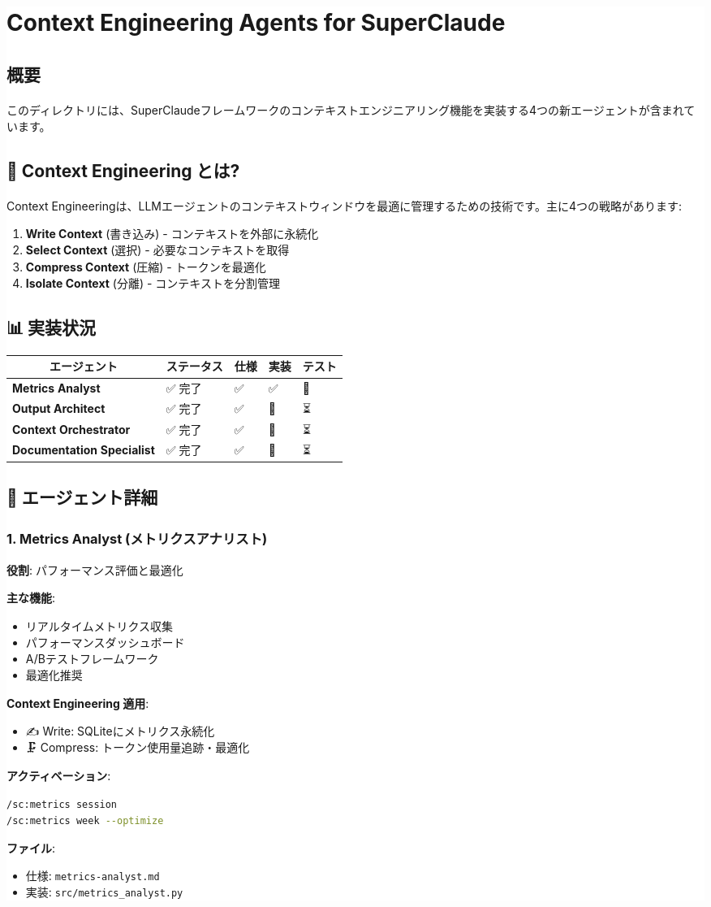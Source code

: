 # Context Engineering Agents for SuperClaude

## 概要

このディレクトリには、SuperClaudeフレームワークのコンテキストエンジニアリング機能を実装する4つの新エージェントが含まれています。

## 🎯 Context Engineering とは?

Context Engineeringは、LLMエージェントのコンテキストウィンドウを最適に管理するための技術です。主に4つの戦略があります:

1. **Write Context** (書き込み) - コンテキストを外部に永続化
2. **Select Context** (選択) - 必要なコンテキストを取得
3. **Compress Context** (圧縮) - トークンを最適化
4. **Isolate Context** (分離) - コンテキストを分割管理

## 📊 実装状況

| エージェント | ステータス | 仕様 | 実装 | テスト |
|------------|----------|------|------|--------|
| **Metrics Analyst** | ✅ 完了 | ✅ | ✅ | 🔄 |
| **Output Architect** | ✅ 完了 | ✅ | 🔄 | ⏳ |
| **Context Orchestrator** | ✅ 完了 | ✅ | 🔄 | ⏳ |
| **Documentation Specialist** | ✅ 完了 | ✅ | 🔄 | ⏳ |

## 🤖 エージェント詳細

### 1. Metrics Analyst (メトリクスアナリスト)

**役割**: パフォーマンス評価と最適化

**主な機能**:
- リアルタイムメトリクス収集
- パフォーマンスダッシュボード
- A/Bテストフレームワーク
- 最適化推奨

**Context Engineering 適用**:
- ✍️ Write: SQLiteにメトリクス永続化
- 🗜️ Compress: トークン使用量追跡・最適化

**アクティベーション**:
```bash
/sc:metrics session
/sc:metrics week --optimize
```

**ファイル**:
- 仕様: `metrics-analyst.md`
- 実装: `src/metrics_analyst.py`
